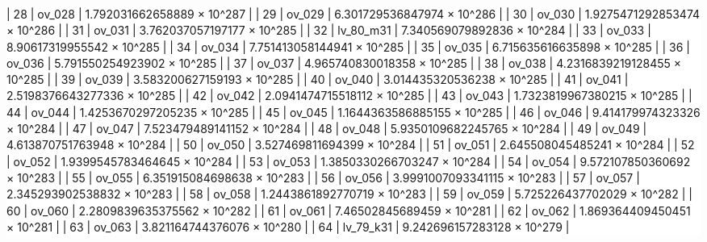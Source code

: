 | 28 | ov_028 | 1.792031662658889 × 10^287 |
| 29 | ov_029 | 6.301729536847974 × 10^286 |
| 30 | ov_030 | 1.9275471292853474 × 10^286 |
| 31 | ov_031 | 3.762037057197177 × 10^285 |
| 32 | lv_80_m31 | 7.340569079892836 × 10^284 |
| 33 | ov_033 | 8.90617319955542 × 10^285 |
| 34 | ov_034 | 7.751413058144941 × 10^285 |
| 35 | ov_035 | 6.715635616635898 × 10^285 |
| 36 | ov_036 | 5.791550254923902 × 10^285 |
| 37 | ov_037 | 4.965740830018358 × 10^285 |
| 38 | ov_038 | 4.2316839219128455 × 10^285 |
| 39 | ov_039 | 3.583200627159193 × 10^285 |
| 40 | ov_040 | 3.014435320536238 × 10^285 |
| 41 | ov_041 | 2.5198376643277336 × 10^285 |
| 42 | ov_042 | 2.0941474715518112 × 10^285 |
| 43 | ov_043 | 1.7323819967380215 × 10^285 |
| 44 | ov_044 | 1.4253670297205235 × 10^285 |
| 45 | ov_045 | 1.1644363586885155 × 10^285 |
| 46 | ov_046 | 9.414179974323326 × 10^284 |
| 47 | ov_047 | 7.523479489141152 × 10^284 |
| 48 | ov_048 | 5.9350109682245765 × 10^284 |
| 49 | ov_049 | 4.613870751763948 × 10^284 |
| 50 | ov_050 | 3.527469811694399 × 10^284 |
| 51 | ov_051 | 2.645508045485241 × 10^284 |
| 52 | ov_052 | 1.9399545783464645 × 10^284 |
| 53 | ov_053 | 1.3850330266703247 × 10^284 |
| 54 | ov_054 | 9.572107850360692 × 10^283 |
| 55 | ov_055 | 6.351915084698638 × 10^283 |
| 56 | ov_056 | 3.9991007093341115 × 10^283 |
| 57 | ov_057 | 2.345293902538832 × 10^283 |
| 58 | ov_058 | 1.2443861892770719 × 10^283 |
| 59 | ov_059 | 5.725226437702029 × 10^282 |
| 60 | ov_060 | 2.2809839635375562 × 10^282 |
| 61 | ov_061 | 7.46502845689459 × 10^281 |
| 62 | ov_062 | 1.869364409450451 × 10^281 |
| 63 | ov_063 | 3.821164744376076 × 10^280 |
| 64 | lv_79_k31 | 9.242696157283128 × 10^279 |